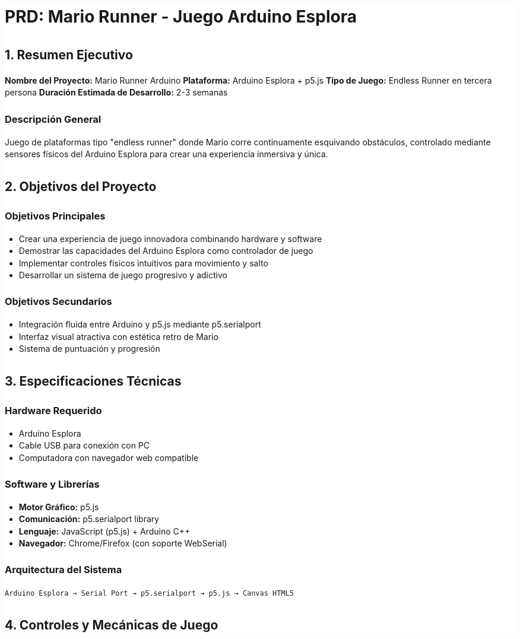 # PRD: Mario Runner - Juego Arduino Esplora

## 1. Resumen Ejecutivo

**Nombre del Proyecto:** Mario Runner Arduino
**Plataforma:** Arduino Esplora + p5.js
**Tipo de Juego:** Endless Runner en tercera persona
**Duración Estimada de Desarrollo:** 2-3 semanas

### Descripción General
Juego de plataformas tipo "endless runner" donde Mario corre continuamente esquivando obstáculos, controlado mediante sensores físicos del Arduino Esplora para crear una experiencia inmersiva y única.

## 2. Objetivos del Proyecto

### Objetivos Principales
- Crear una experiencia de juego innovadora combinando hardware y software
- Demostrar las capacidades del Arduino Esplora como controlador de juego
- Implementar controles físicos intuitivos para movimiento y salto
- Desarrollar un sistema de juego progresivo y adictivo

### Objetivos Secundarios
- Integración fluida entre Arduino y p5.js mediante p5.serialport
- Interfaz visual atractiva con estética retro de Mario
- Sistema de puntuación y progresión

## 3. Especificaciones Técnicas

### Hardware Requerido
- Arduino Esplora
- Cable USB para conexión con PC
- Computadora con navegador web compatible

### Software y Librerías
- **Motor Gráfico:** p5.js
- **Comunicación:** p5.serialport library
- **Lenguaje:** JavaScript (p5.js) + Arduino C++
- **Navegador:** Chrome/Firefox (con soporte WebSerial)

### Arquitectura del Sistema
```
Arduino Esplora → Serial Port → p5.serialport → p5.js → Canvas HTML5
```

## 4. Controles y Mecánicas de Juego
